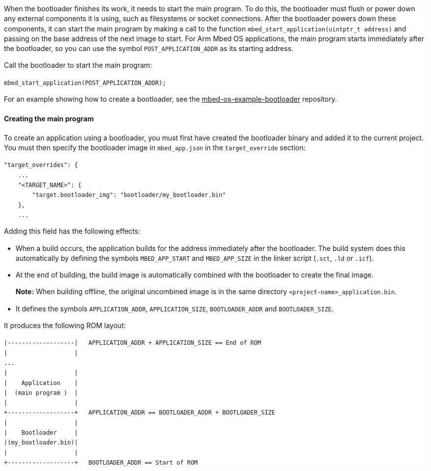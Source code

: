 When the bootloader finishes its work, it needs to start the main program. To do this, the bootloader must flush or power down any external components it is using, such as filesystems or socket connections. After the bootloader powers down these components, it can start the main program by making a call to the function `mbed_start_application(uintptr_t address)` and passing on the base address of the next image to start. For Arm Mbed OS applications, the main program starts immediately after the bootloader, so you can use the symbol `POST_APPLICATION_ADDR` as its starting address.

Call the bootloader to start the main program:

```
mbed_start_application(POST_APPLICATION_ADDR);
```

For an example showing how to create a bootloader, see the [mbed-os-example-bootloader](https://github.com/armmbed/mbed-os-example-bootloader) repository.

#### Creating the main program

To create an application using a bootloader, you must first have created the bootloader binary and added it to the current project. You must then specify the bootloader image in `mbed_app.json` in the `target_override` section:

```
"target_overrides": {
    ...
    "<TARGET_NAME>": {
        "target.bootloader_img": "bootloader/my_bootloader.bin"
    },
    ...
```

Adding this field has the following effects:

- When a build occurs, the application builds for the address immediately after the bootloader. The build system does this automatically by defining the symbols `MBED_APP_START` and `MBED_APP_SIZE` in the linker script (`.sct`, `.ld` or `.icf`).
- At the end of building, the build image is automatically combined with the bootloader to create the final image.

    <span class="notes">**Note:** When building offline, the original uncombined image is in the same directory `<project-name>_application.bin`.</span>

- It defines the symbols `APPLICATION_ADDR`, `APPLICATION_SIZE`, `BOOTLOADER_ADDR` and `BOOTLOADER_SIZE`.

It produces the following ROM layout:

```
|-------------------|   APPLICATION_ADDR + APPLICATION_SIZE == End of ROM
|                   |
...
|                   |
|    Application    |
|  (main program )  |
|                   |
+-------------------+   APPLICATION_ADDR == BOOTLOADER_ADDR + BOOTLOADER_SIZE
|                   |
|    Bootloader     |
|(my_bootloader.bin)|
|                   |
+-------------------+   BOOTLOADER_ADDR == Start of ROM
```
